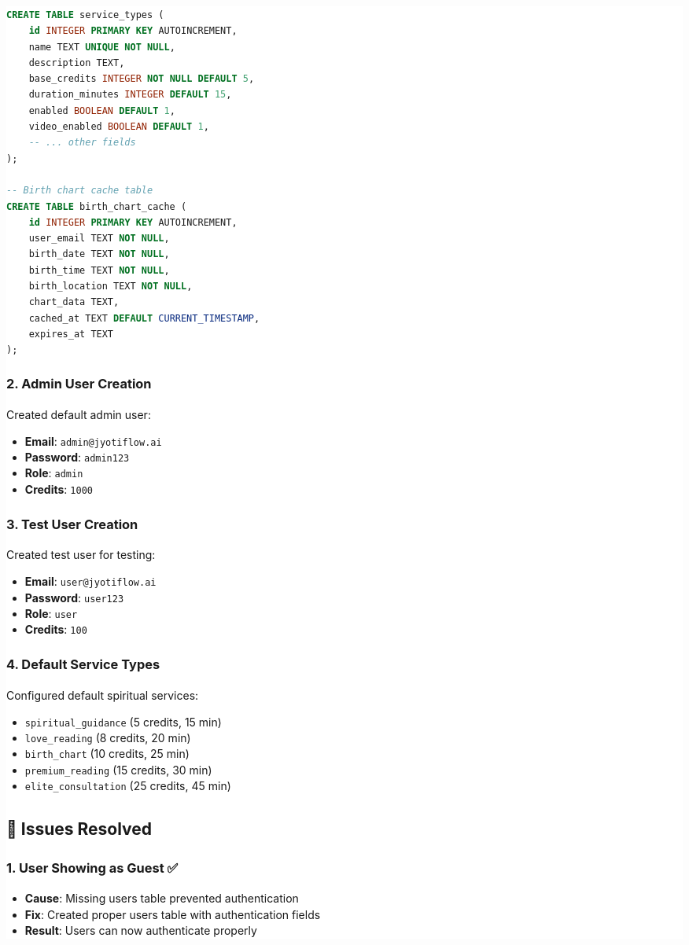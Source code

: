 ```sql
CREATE TABLE service_types (
    id INTEGER PRIMARY KEY AUTOINCREMENT,
    name TEXT UNIQUE NOT NULL,
    description TEXT,
    base_credits INTEGER NOT NULL DEFAULT 5,
    duration_minutes INTEGER DEFAULT 15,
    enabled BOOLEAN DEFAULT 1,
    video_enabled BOOLEAN DEFAULT 1,
    -- ... other fields
);

-- Birth chart cache table
CREATE TABLE birth_chart_cache (
    id INTEGER PRIMARY KEY AUTOINCREMENT,
    user_email TEXT NOT NULL,
    birth_date TEXT NOT NULL,
    birth_time TEXT NOT NULL,
    birth_location TEXT NOT NULL,
    chart_data TEXT,
    cached_at TEXT DEFAULT CURRENT_TIMESTAMP,
    expires_at TEXT
);
```

### **2. Admin User Creation**
Created default admin user:
- **Email**: `admin@jyotiflow.ai`
- **Password**: `admin123`
- **Role**: `admin`
- **Credits**: `1000`

### **3. Test User Creation**
Created test user for testing:
- **Email**: `user@jyotiflow.ai`
- **Password**: `user123`
- **Role**: `user`
- **Credits**: `100`

### **4. Default Service Types**
Configured default spiritual services:
- `spiritual_guidance` (5 credits, 15 min)
- `love_reading` (8 credits, 20 min)
- `birth_chart` (10 credits, 25 min)
- `premium_reading` (15 credits, 30 min)
- `elite_consultation` (25 credits, 45 min)

## 🎯 **Issues Resolved**

### **1. User Showing as Guest ✅**
- **Cause**: Missing users table prevented authentication
- **Fix**: Created proper users table with authentication fields
- **Result**: Users can now authenticate properly
